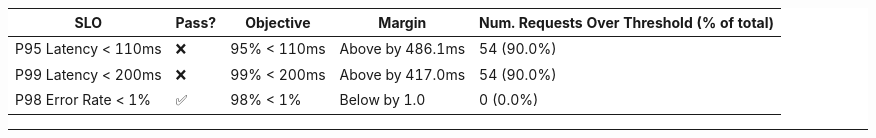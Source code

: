 | SLO       | Pass? | Objective | Margin | Num. Requests Over Threshold (% of total) |
|-----------|-------|-----------|--------|--------------------------|
| P95 Latency < 110ms | ❌ | 95% < 110ms | Above by 486.1ms | 54 (90.0%) |
| P99 Latency < 200ms | ❌ | 99% < 200ms | Above by 417.0ms | 54 (90.0%) |
| P98 Error Rate < 1% | ✅ | 98% < 1% | Below by 1.0 | 0 (0.0%) |


---
